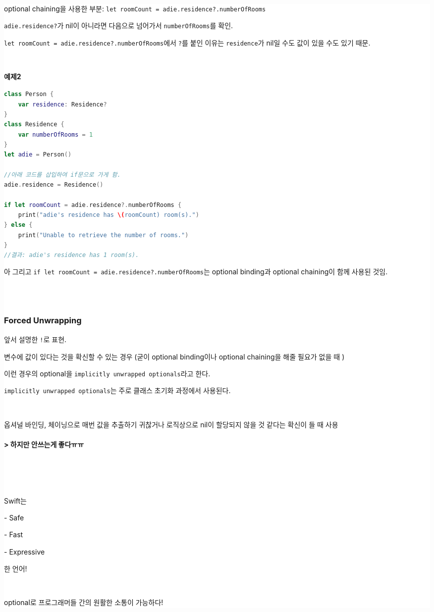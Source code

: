 optional chaining을 사용한 부분:  `let roomCount = adie.residence?.numberOfRooms`

`adie.residence?`가 nil이 아니라면 다음으로 넘어가서 `numberOfRooms`를 확인.

`let roomCount = adie.residence?.numberOfRooms`에서 `?`를 붙인 이유는 `residence`가 nil일 수도 값이 있을 수도 있기 때문.

<br>

**예제2**

```swift
class Person {
    var residence: Residence?
}
class Residence {
    var numberOfRooms = 1
}
let adie = Person()

//아래 코드를 삽입하여 if문으로 가게 함.
adie.residence = Residence()

if let roomCount = adie.residence?.numberOfRooms {
    print("adie's residence has \(roomCount) room(s).")
} else {
    print("Unable to retrieve the number of rooms.")
}
//결과: adie's residence has 1 room(s).
```

아 그리고 `if let roomCount = adie.residence?.numberOfRooms`는 optional binding과 optional chaining이 함께 사용된 것임.

<br>

<br>

### Forced Unwrapping

앞서 설명한 `!`로 표현.

변수에 값이 있다는 것을 확신할 수 있는 경우 (굳이 optional binding이나 optional chaining을 해줄 필요가 없을 때 )

이런 경우의 optional을 `implicitly unwrapped optionals`라고 한다.

 `implicitly unwrapped optionals`는 주로 클래스 초기화 과정에서 사용된다.

<br>

옵셔널 바인딩, 체이닝으로 매번 값을 추출하기 귀찮거나 로직상으로 nil이 할당되지 않을 것 같다는 확신이 들 때 사용

#### > 하지만 안쓰는게 좋다ㅠㅠ

<br>

<br>

<br>

Swift는 

\- Safe

\- Fast

\- Expressive

한 언어!

<br>

optional로 프로그래머들 간의 원활한 소통이 가능하다!



